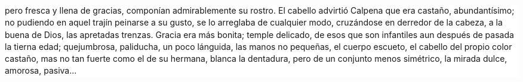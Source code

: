 pero fresca y llena de gracias, componían admirablemente su rostro. El cabello
advirtió Calpena que era castaño, abundantísimo; no pudiendo en aquel trajín
peinarse a su gusto, se lo arreglaba de cualquier modo, cruzándose en derredor
de la cabeza, a la buena de Dios, las apretadas trenzas. Gracia era más bonita;
temple delicado, de esos que son infantiles aun después de pasada la tierna
edad; quejumbrosa, paliducha, un poco lánguida, las manos no pequeñas, el
cuerpo escueto, el cabello del propio color castaño, mas no tan fuerte como el
de su hermana, blanca la dentadura, pero de un conjunto menos simétrico, la
mirada dulce, amorosa, pasiva...
